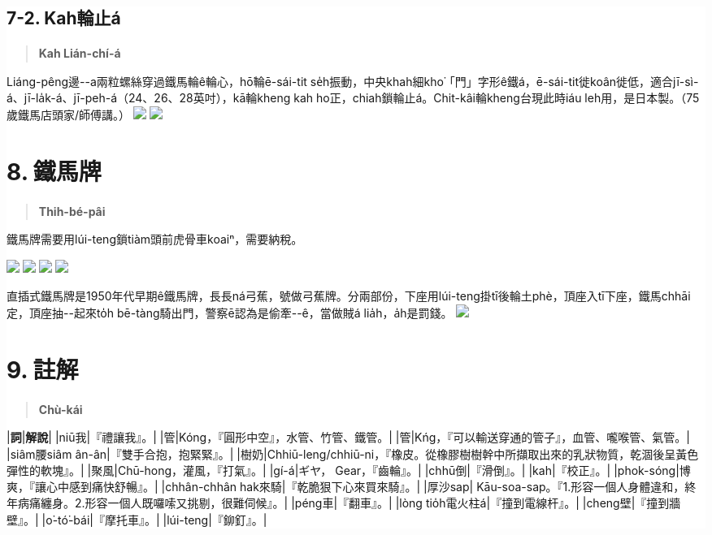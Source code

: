 ## 7-2. Kah輪止á
> **Kah Lián-chí-á**

Liáng-pêng邊--a兩粒螺絲穿過鐵馬輪ê輪心，hō͘輪ē-sái-tit se̍h振動，中央khah細kho͘「門」字形ê鐵á，ē-sái-tit徙koân徙低，適合jī-sì-á、jī-la̍k-á、jī-peh-á（24、26、28英吋），kā輪kheng kah ho͘正，chiah鎖輪止á。Chit-kâi輪kheng台現此時iáu leh用，是日本製。（75歲鐵馬店頭家/師傅講。）
![](../too5/07/7-5-30.輪匡台.jpg)
![](../too5/07/7-5-31.輪匡台.jpg)

# 8. 鐵馬牌
> **Thih-bé-pâi**

鐵馬牌需要用lúi-teng鎖tiàm頭前虎骨車koaiⁿ，需要納稅。

![](../too5/07/7-7-5IMG_5594.jpg)
![](../too5/07/7-7-6IMG_5596.jpg)
![](../too5/07/7-7-7IMG_5597.jpg)
![](../too5/07/7-7-8IMG_5593.jpg)

直插式鐵馬牌是1950年代早期ê鐵馬牌，長長ná弓蕉，號做弓蕉牌。分兩部份，下座用lúi-teng掛tī後輪土phè，頂座入tī下座，鐵馬chhāi定，頂座抽--起來to̍h bē-tàng騎出門，警察ē認為是偷牽--ê，當做賊á lia̍h，a̍h是罰錢。
![](../too5/07/7-7-9IMG_5603.jpg)

# 9. 註解
> **Chù-kái**

|**詞**|**解說**|
|niū我|『禮讓我』。|
|管|Kóng，『圓形中空』，水管、竹管、鐵管。|
|管|Kńg，『可以輸送穿通的管子』，血管、嚨喉管、氣管。|
|siâm腰siâm ân-ân|『雙手合抱，抱緊緊』。|
|樹奶|Chhiū-leng/chhiū-ni，『橡皮。從橡膠樹樹幹中所擷取出來的乳狀物質，乾涸後呈黃色彈性的軟塊』。|
|聚風|Chū-hong，灌風，『打氣』。|
|gí-á|ギヤ， Gear，『齒輪』。|
|chhū倒|『滑倒』。|
|kah|『校正』。|
|phok-sóng|博爽，『讓心中感到痛快舒暢』。|
|chhân-chhân hak來騎|『乾脆狠下心來買來騎』。|
|厚沙sap| Kāu-soa-sap。『1.形容一個人身體違和，終年病痛纏身。2.形容一個人既囉嗦又挑剔，很難伺候』。|
|péng車|『翻車』。|
|lòng tio̍h電火柱á|『撞到電線杆』。|
|cheng壁|『撞到牆壁』。|
|o͘-tó͘-bái|『摩托車』。|
|lúi-teng|『鉚釘』。|

